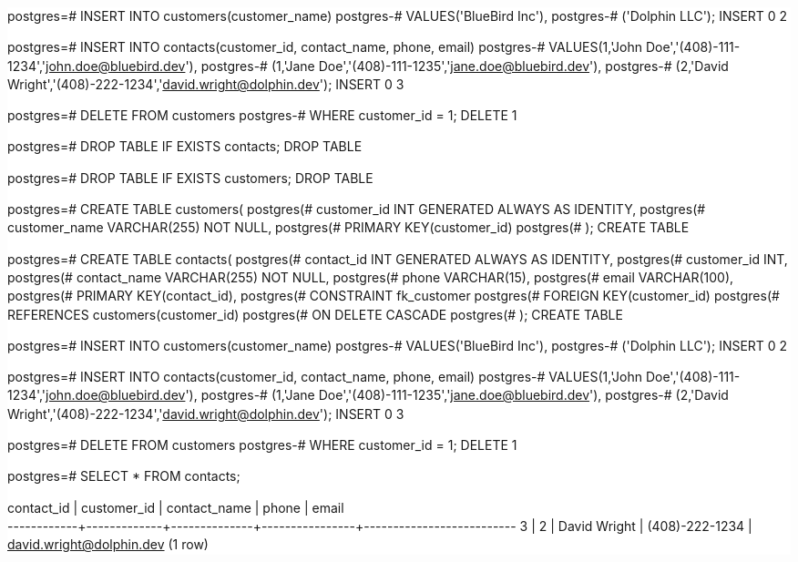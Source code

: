postgres=# INSERT INTO customers(customer_name)
postgres-# VALUES('BlueBird Inc'),
postgres-#       ('Dolphin LLC');
INSERT 0 2

postgres=# INSERT INTO contacts(customer_id, contact_name, phone, email)
postgres-# VALUES(1,'John Doe','(408)-111-1234','john.doe@bluebird.dev'),
postgres-#       (1,'Jane Doe','(408)-111-1235','jane.doe@bluebird.dev'),
postgres-#       (2,'David Wright','(408)-222-1234','david.wright@dolphin.dev');
INSERT 0 3

postgres=# DELETE FROM customers
postgres-# WHERE customer_id = 1;
DELETE 1

postgres=# DROP TABLE IF EXISTS contacts;
DROP TABLE

postgres=# DROP TABLE IF EXISTS customers;
DROP TABLE

postgres=# CREATE TABLE customers(
postgres(#    customer_id INT GENERATED ALWAYS AS IDENTITY,
postgres(#    customer_name VARCHAR(255) NOT NULL,
postgres(#    PRIMARY KEY(customer_id)
postgres(# );
CREATE TABLE

postgres=# CREATE TABLE contacts(
postgres(#    contact_id INT GENERATED ALWAYS AS IDENTITY,
postgres(#    customer_id INT,
postgres(#    contact_name VARCHAR(255) NOT NULL,
postgres(#    phone VARCHAR(15),
postgres(#    email VARCHAR(100),
postgres(#    PRIMARY KEY(contact_id),
postgres(#    CONSTRAINT fk_customer
postgres(#       FOREIGN KEY(customer_id)
postgres(#   REFERENCES customers(customer_id)
postgres(#   ON DELETE CASCADE
postgres(# );
CREATE TABLE

postgres=# INSERT INTO customers(customer_name)
postgres-# VALUES('BlueBird Inc'),
postgres-#       ('Dolphin LLC');
INSERT 0 2

postgres=# INSERT INTO contacts(customer_id, contact_name, phone, email)
postgres-# VALUES(1,'John Doe','(408)-111-1234','john.doe@bluebird.dev'),
postgres-#       (1,'Jane Doe','(408)-111-1235','jane.doe@bluebird.dev'),
postgres-#       (2,'David Wright','(408)-222-1234','david.wright@dolphin.dev');
INSERT 0 3

postgres=# DELETE FROM customers
postgres-# WHERE customer_id = 1;
DELETE 1

postgres=# SELECT * FROM contacts;

 contact_id | customer_id | contact_name |     phone      |          email         
------------+-------------+--------------+----------------+--------------------------
          3 |           2 | David Wright | (408)-222-1234 | david.wright@dolphin.dev
(1 row)
